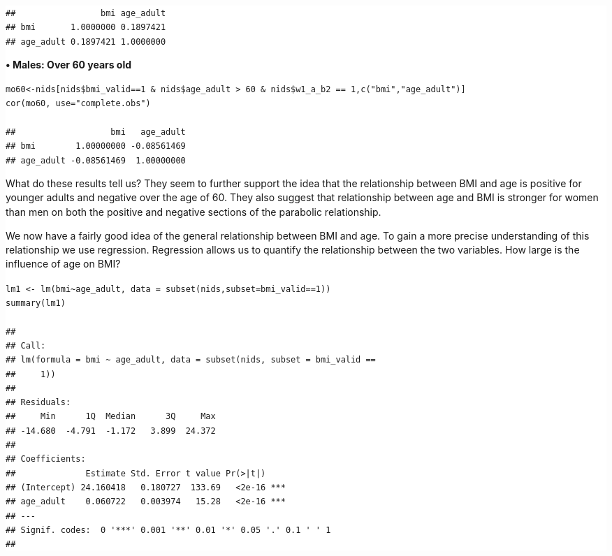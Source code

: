     ##                 bmi age_adult
    ## bmi       1.0000000 0.1897421
    ## age_adult 0.1897421 1.0000000

**• Males: Over 60 years old**

    mo60<-nids[nids$bmi_valid==1 & nids$age_adult > 60 & nids$w1_a_b2 == 1,c("bmi","age_adult")]
    cor(mo60, use="complete.obs")

    ##                   bmi   age_adult
    ## bmi        1.00000000 -0.08561469
    ## age_adult -0.08561469  1.00000000

What do these results tell us? They seem to further support the idea
that the relationship between BMI and age is positive for younger adults
and negative over the age of 60. They also suggest that relationship
between age and BMI is stronger for women than men on both the positive
and negative sections of the parabolic relationship.

We now have a fairly good idea of the general relationship between BMI
and age. To gain a more precise understanding of this relationship we
use regression. Regression allows us to quantify the relationship
between the two variables. How large is the influence of age on BMI?

    lm1 <- lm(bmi~age_adult, data = subset(nids,subset=bmi_valid==1))
    summary(lm1)

    ## 
    ## Call:
    ## lm(formula = bmi ~ age_adult, data = subset(nids, subset = bmi_valid == 
    ##     1))
    ## 
    ## Residuals:
    ##     Min      1Q  Median      3Q     Max 
    ## -14.680  -4.791  -1.172   3.899  24.372 
    ## 
    ## Coefficients:
    ##              Estimate Std. Error t value Pr(>|t|)    
    ## (Intercept) 24.160418   0.180727  133.69   <2e-16 ***
    ## age_adult    0.060722   0.003974   15.28   <2e-16 ***
    ## ---
    ## Signif. codes:  0 '***' 0.001 '**' 0.01 '*' 0.05 '.' 0.1 ' ' 1
    ## 
